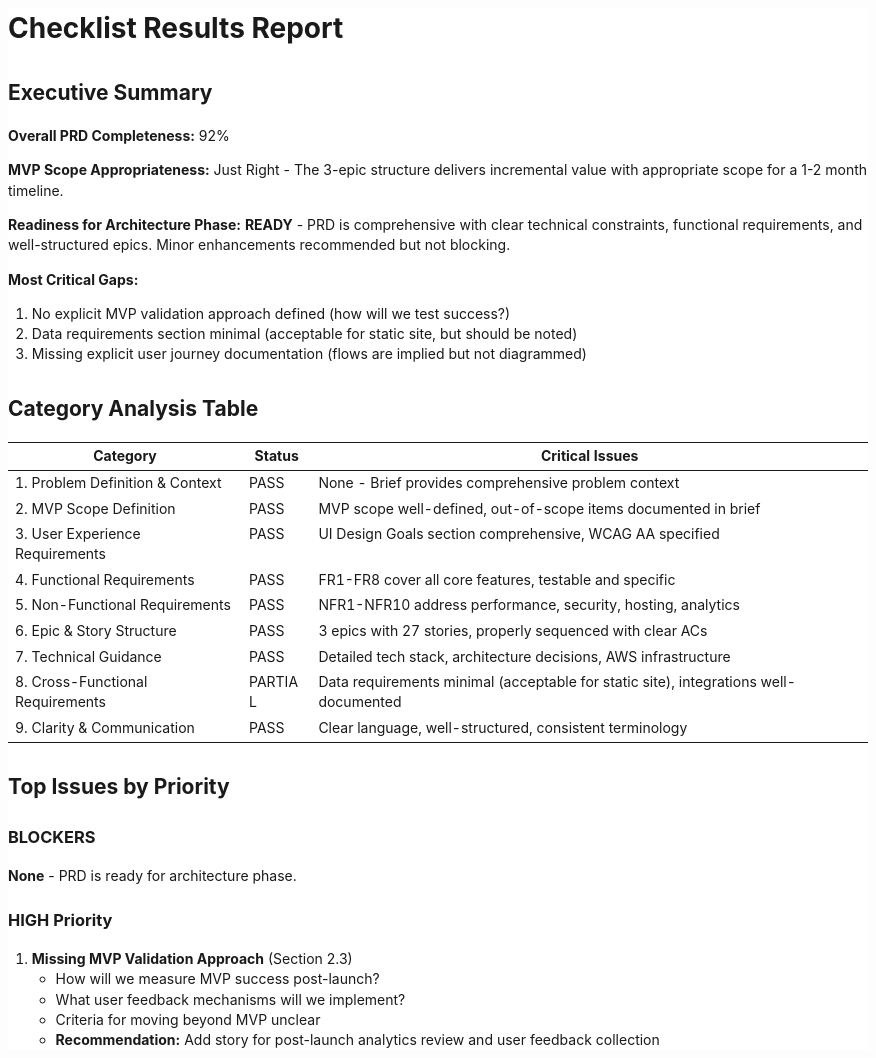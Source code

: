 # Checklist Results Report

## Executive Summary

**Overall PRD Completeness:** 92%

**MVP Scope Appropriateness:** Just Right - The 3-epic structure delivers incremental value with appropriate scope for a 1-2 month timeline.

**Readiness for Architecture Phase:** **READY** - PRD is comprehensive with clear technical constraints, functional requirements, and well-structured epics. Minor enhancements recommended but not blocking.

**Most Critical Gaps:**
1. No explicit MVP validation approach defined (how will we test success?)
2. Data requirements section minimal (acceptable for static site, but should be noted)
3. Missing explicit user journey documentation (flows are implied but not diagrammed)

## Category Analysis Table

| Category                         | Status  | Critical Issues |
| -------------------------------- | ------- | --------------- |
| 1. Problem Definition & Context  | PASS    | None - Brief provides comprehensive problem context |
| 2. MVP Scope Definition          | PASS    | MVP scope well-defined, out-of-scope items documented in brief |
| 3. User Experience Requirements  | PASS    | UI Design Goals section comprehensive, WCAG AA specified |
| 4. Functional Requirements       | PASS    | FR1-FR8 cover all core features, testable and specific |
| 5. Non-Functional Requirements   | PASS    | NFR1-NFR10 address performance, security, hosting, analytics |
| 6. Epic & Story Structure        | PASS    | 3 epics with 27 stories, properly sequenced with clear ACs |
| 7. Technical Guidance            | PASS    | Detailed tech stack, architecture decisions, AWS infrastructure |
| 8. Cross-Functional Requirements | PARTIAL | Data requirements minimal (acceptable for static site), integrations well-documented |
| 9. Clarity & Communication       | PASS    | Clear language, well-structured, consistent terminology |

## Top Issues by Priority

### BLOCKERS
**None** - PRD is ready for architecture phase.

### HIGH Priority
1. **Missing MVP Validation Approach** (Section 2.3)
   - How will we measure MVP success post-launch?
   - What user feedback mechanisms will we implement?
   - Criteria for moving beyond MVP unclear
   - **Recommendation:** Add story for post-launch analytics review and user feedback collection
